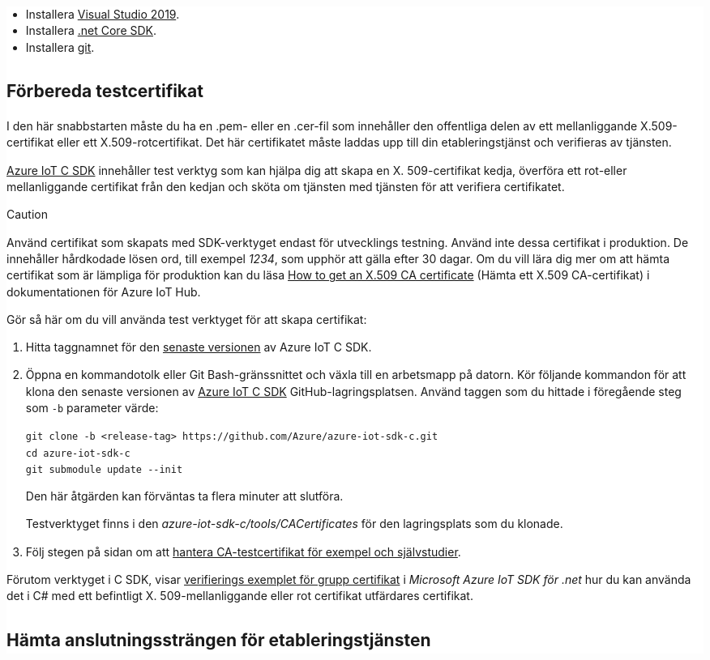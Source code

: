 * Installera [Visual Studio 2019](https://www.visualstudio.com/vs/).
* Installera [.net Core SDK](https://www.microsoft.com/net/download/windows).
* Installera [git](https://git-scm.com/download/).

## <a name="prepare-test-certificates"></a>Förbereda testcertifikat

I den här snabbstarten måste du ha en .pem- eller en .cer-fil som innehåller den offentliga delen av ett mellanliggande X.509-certifikat eller ett X.509-rotcertifikat. Det här certifikatet måste laddas upp till din etableringstjänst och verifieras av tjänsten.

[Azure IoT C SDK](https://github.com/Azure/azure-iot-sdk-c) innehåller test verktyg som kan hjälpa dig att skapa en X. 509-certifikat kedja, överföra ett rot-eller mellanliggande certifikat från den kedjan och sköta om tjänsten med tjänsten för att verifiera certifikatet.

> [!CAUTION]
> Använd certifikat som skapats med SDK-verktyget endast för utvecklings testning.
> Använd inte dessa certifikat i produktion.
> De innehåller hårdkodade lösen ord, till exempel *1234*, som upphör att gälla efter 30 dagar.
> Om du vill lära dig mer om att hämta certifikat som är lämpliga för produktion kan du läsa [How to get an X.509 CA certificate](../iot-hub/iot-hub-x509ca-overview.md#how-to-get-an-x509-ca-certificate) (Hämta ett X.509 CA-certifikat) i dokumentationen för Azure IoT Hub.
>

Gör så här om du vill använda test verktyget för att skapa certifikat:

1. Hitta taggnamnet för den [senaste versionen](https://github.com/Azure/azure-iot-sdk-c/releases/latest) av Azure IoT C SDK.

2. Öppna en kommandotolk eller Git Bash-gränssnittet och växla till en arbetsmapp på datorn. Kör följande kommandon för att klona den senaste versionen av [Azure IoT C SDK](https://github.com/Azure/azure-iot-sdk-c) GitHub-lagringsplatsen. Använd taggen som du hittade i föregående steg som `-b` parameter värde:

    ```cmd/sh
    git clone -b <release-tag> https://github.com/Azure/azure-iot-sdk-c.git
    cd azure-iot-sdk-c
    git submodule update --init
    ```

    Den här åtgärden kan förväntas ta flera minuter att slutföra.

   Testverktyget finns i den *azure-iot-sdk-c/tools/CACertificates* för den lagringsplats som du klonade.

3. Följ stegen på sidan om att [hantera CA-testcertifikat för exempel och självstudier](https://github.com/Azure/azure-iot-sdk-c/blob/master/tools/CACertificates/CACertificateOverview.md).

Förutom verktyget i C SDK, visar [verifierings exemplet för grupp certifikat](https://github.com/Azure-Samples/azure-iot-samples-csharp/tree/master/provisioning/Samples/service/GroupCertificateVerificationSample) i *Microsoft Azure IoT SDK för .net* hur du kan använda det i C# med ett befintligt X. 509-mellanliggande eller rot certifikat utfärdares certifikat.

## <a name="get-the-connection-string-for-your-provisioning-service"></a>Hämta anslutningssträngen för etableringstjänsten
